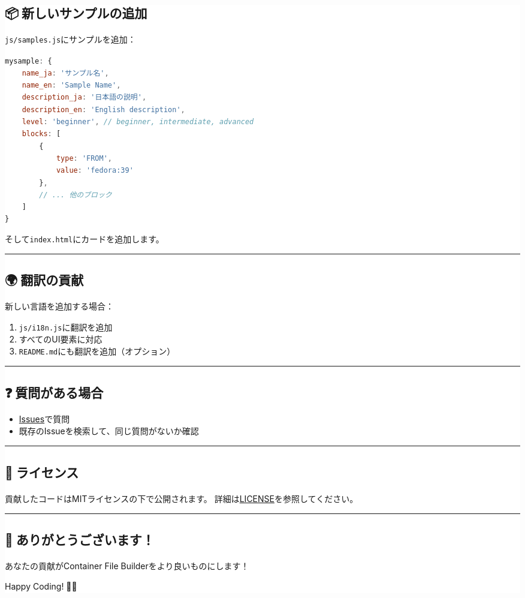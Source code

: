 
## 📦 新しいサンプルの追加

`js/samples.js`にサンプルを追加：

```javascript
mysample: {
    name_ja: 'サンプル名',
    name_en: 'Sample Name',
    description_ja: '日本語の説明',
    description_en: 'English description',
    level: 'beginner', // beginner, intermediate, advanced
    blocks: [
        {
            type: 'FROM',
            value: 'fedora:39'
        },
        // ... 他のブロック
    ]
}
```

そして`index.html`にカードを追加します。

---

## 🌍 翻訳の貢献

新しい言語を追加する場合：

1. `js/i18n.js`に翻訳を追加
2. すべてのUI要素に対応
3. `README.md`にも翻訳を追加（オプション）

---

## ❓ 質問がある場合

- [Issues](https://github.com/Lab8010/container-file-builder/issues)で質問
- 既存のIssueを検索して、同じ質問がないか確認

---

## 📜 ライセンス

貢献したコードはMITライセンスの下で公開されます。
詳細は[LICENSE](LICENSE)を参照してください。

---

## 🙏 ありがとうございます！

あなたの貢献がContainer File Builderをより良いものにします！

Happy Coding! 🎩✨

